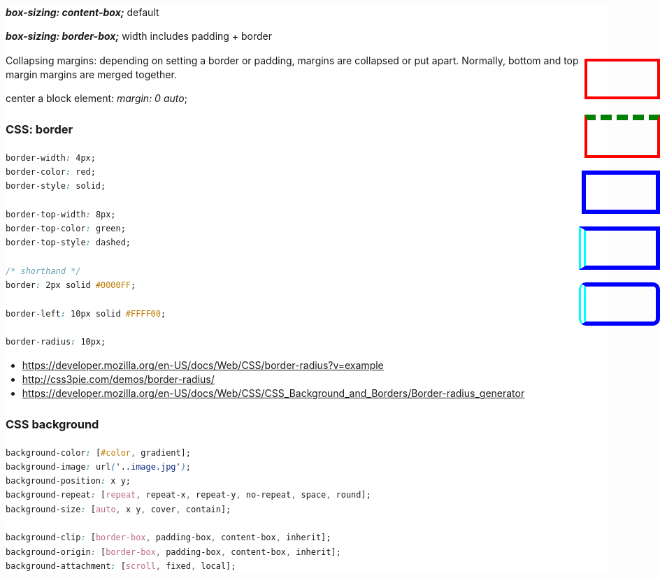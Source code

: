 ***box-sizing: content-box;*** default

***box-sizing: border-box;*** width includes padding + border

Collapsing margins: depending on setting a border or padding, margins are collapsed or put apart. Normally, bottom and top margin margins are merged together.

center a block element: *margin: 0 auto*;




### CSS: border


```css
border-width: 4px;
border-color: red;
border-style: solid;

border-top-width: 8px;
border-top-color: green;
border-top-style: dashed;

/* shorthand */
border: 2px solid #0000FF;

border-left: 10px solid #FFFF00; 

border-radius: 10px;
```

<div style="width:100px;height:50px;border:4px solid red;position: absolute; top:100px;right:0"></div>
<div style="width:100px;height:50px;border:4px solid red;border-top: 8px dashed green;position: absolute; top:180px;right:0"></div>
<div style="width:100px;height:50px;border:6px solid #0000FF;position: absolute; top:260px;right:0"></div>
<div style="width:100px;height:50px;border:6px solid #0000FF;border-left: 10px double #00FFFF;position: absolute; top:340px;right:0"></div>
<div style="width:100px;height:50px;border:6px solid #0000FF;border-left: 10px double #00FFFF;position: absolute; top:420px;right:0;border-radius: 10px"></div>

- https://developer.mozilla.org/en-US/docs/Web/CSS/border-radius?v=example
- http://css3pie.com/demos/border-radius/
- https://developer.mozilla.org/en-US/docs/Web/CSS/CSS_Background_and_Borders/Border-radius_generator






### CSS background

```css
background-color: [#color, gradient];
background-image: url('..image.jpg');
background-position: x y;
background-repeat: [repeat, repeat-x, repeat-y, no-repeat, space, round];
background-size: [auto, x y, cover, contain];

background-clip: [border-box, padding-box, content-box, inherit];
background-origin: [border-box, padding-box, content-box, inherit];
background-attachment: [scroll, fixed, local];
```
